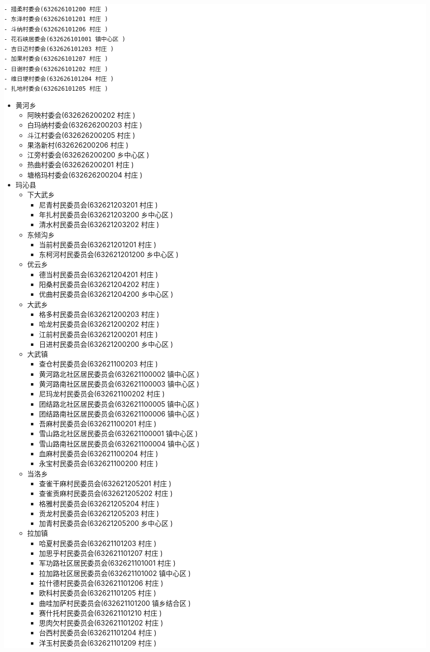     - 措柔村委会(632626101200 村庄 )
    - 东泽村委会(632626101201 村庄 )
    - 斗纳村委会(632626101206 村庄 )
    - 花石峡居委会(632626101001 镇中心区 )
    - 吉日迈村委会(632626101203 村庄 )
    - 加果村委会(632626101207 村庄 )
    - 日谢村委会(632626101202 村庄 )
    - 维日埂村委会(632626101204 村庄 )
    - 扎地村委会(632626101205 村庄 )
  - 黄河乡
    - 阿映村委会(632626200202 村庄 )
    - 白玛纳村委会(632626200203 村庄 )
    - 斗江村委会(632626200205 村庄 )
    - 果洛新村(632626200206 村庄 )
    - 江旁村委会(632626200200 乡中心区 )
    - 热曲村委会(632626200201 村庄 )
    - 塘格玛村委会(632626200204 村庄 )
- 玛沁县
  - 下大武乡
    - 尼青村民委员会(632621203201 村庄 )
    - 年扎村民委员会(632621203200 乡中心区 )
    - 清水村民委员会(632621203202 村庄 )
  - 东倾沟乡
    - 当前村民委员会(632621201201 村庄 )
    - 东柯河村民委员会(632621201200 乡中心区 )
  - 优云乡
    - 德当村民委员会(632621204201 村庄 )
    - 阳桑村民委员会(632621204202 村庄 )
    - 优曲村民委员会(632621204200 乡中心区 )
  - 大武乡
    - 格多村民委员会(632621200203 村庄 )
    - 哈龙村民委员会(632621200202 村庄 )
    - 江前村民委员会(632621200201 村庄 )
    - 日进村民委员会(632621200200 乡中心区 )
  - 大武镇
    - 查仓村民委员会(632621100203 村庄 )
    - 黄河路北社区居民委员会(632621100002 镇中心区 )
    - 黄河路南社区居民委员会(632621100003 镇中心区 )
    - 尼玛龙村民委员会(632621100202 村庄 )
    - 团结路北社区居民委员会(632621100005 镇中心区 )
    - 团结路南社区居民委员会(632621100006 镇中心区 )
    - 吾麻村民委员会(632621100201 村庄 )
    - 雪山路北社区居民委员会(632621100001 镇中心区 )
    - 雪山路南社区居民委员会(632621100004 镇中心区 )
    - 血麻村民委员会(632621100204 村庄 )
    - 永宝村民委员会(632621100200 村庄 )
  - 当洛乡
    - 查雀干麻村民委员会(632621205201 村庄 )
    - 查雀贡麻村民委员会(632621205202 村庄 )
    - 格雅村民委员会(632621205204 村庄 )
    - 贡龙村民委员会(632621205203 村庄 )
    - 加青村民委员会(632621205200 乡中心区 )
  - 拉加镇
    - 哈夏村民委员会(632621101203 村庄 )
    - 加思乎村民委员会(632621101207 村庄 )
    - 军功路社区居民委员会(632621101001 村庄 )
    - 拉加路社区居民委员会(632621101002 镇中心区 )
    - 拉什德村民委员会(632621101206 村庄 )
    - 欧科村民委员会(632621101205 村庄 )
    - 曲哇加萨村民委员会(632621101200 镇乡结合区 )
    - 赛什托村民委员会(632621101210 村庄 )
    - 思肉欠村民委员会(632621101202 村庄 )
    - 台西村民委员会(632621101204 村庄 )
    - 洋玉村民委员会(632621101209 村庄 )